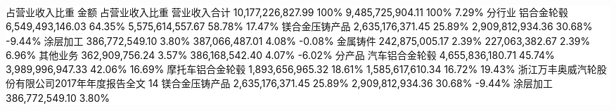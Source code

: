 占营业收入比重
金额
占营业收入比重
营业收入合计
10,177,226,827.99
100%
9,485,725,904.11
100%
7.29%
分行业
铝合金轮毂
6,549,493,146.03
64.35%
5,575,614,557.67
58.78%
17.47%
镁合金压铸产品
2,635,176,371.45
25.89%
2,909,812,934.36
30.68%
-9.44%
涂层加工
386,772,549.10
3.80%
387,066,487.01
4.08%
-0.08%
金属铸件
242,875,005.17
2.39%
227,063,382.67
2.39%
6.96%
其他业务
362,909,756.24
3.57%
386,168,542.40
4.07%
-6.02%
分产品
汽车铝合金轮毂
4,655,836,180.71
45.74%
3,989,996,947.33
42.06%
16.69%
摩托车铝合金轮毂
1,893,656,965.32
18.61%
1,585,617,610.34
16.72%
19.43%
浙江万丰奥威汽轮股份有限公司2017年年度报告全文
14
镁合金压铸产品
2,635,176,371.45
25.89%
2,909,812,934.36
30.68%
-9.44%
涂层加工
386,772,549.10
3.80%